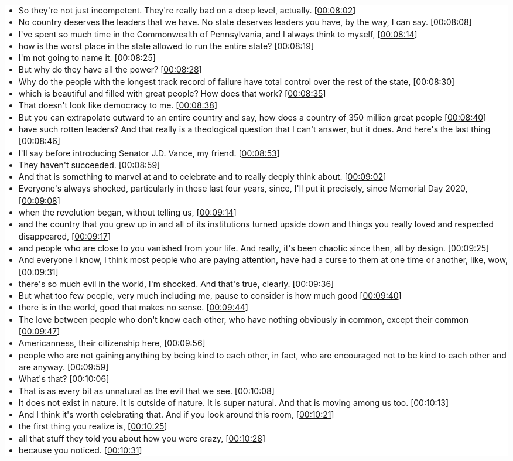 *  So they're not just incompetent. They're really bad on a deep level, actually. [[00:08:02](https://www.youtube.com/watch?v=MA0RCxBALCo&t=482.94s)]
*  No country deserves the leaders that we have. No state deserves leaders you have, by the way, I can say. [[00:08:08](https://www.youtube.com/watch?v=MA0RCxBALCo&t=488.34000000000003s)]
*  I've spent so much time in the Commonwealth of Pennsylvania, and I always think to myself, [[00:08:14](https://www.youtube.com/watch?v=MA0RCxBALCo&t=494.90000000000003s)]
*  how is the worst place in the state allowed to run the entire state? [[00:08:19](https://www.youtube.com/watch?v=MA0RCxBALCo&t=499.7s)]
*  I'm not going to name it. [[00:08:25](https://www.youtube.com/watch?v=MA0RCxBALCo&t=505.34s)]
*  But why do they have all the power? [[00:08:28](https://www.youtube.com/watch?v=MA0RCxBALCo&t=508.5s)]
*  Why do the people with the longest track record of failure have total control over the rest of the state, [[00:08:30](https://www.youtube.com/watch?v=MA0RCxBALCo&t=510.06s)]
*  which is beautiful and filled with great people? How does that work? [[00:08:35](https://www.youtube.com/watch?v=MA0RCxBALCo&t=515.18s)]
*  That doesn't look like democracy to me. [[00:08:38](https://www.youtube.com/watch?v=MA0RCxBALCo&t=518.3s)]
*  But you can extrapolate outward to an entire country and say, how does a country of 350 million great people [[00:08:40](https://www.youtube.com/watch?v=MA0RCxBALCo&t=520.02s)]
*  have such rotten leaders? And that really is a theological question that I can't answer, but it does. And here's the last thing [[00:08:46](https://www.youtube.com/watch?v=MA0RCxBALCo&t=526.78s)]
*  I'll say before introducing Senator J.D. Vance, my friend. [[00:08:53](https://www.youtube.com/watch?v=MA0RCxBALCo&t=533.46s)]
*  They haven't succeeded. [[00:08:59](https://www.youtube.com/watch?v=MA0RCxBALCo&t=539.94s)]
*  And that is something to marvel at and to celebrate and to really deeply think about. [[00:09:02](https://www.youtube.com/watch?v=MA0RCxBALCo&t=542.6600000000001s)]
*  Everyone's always shocked, particularly in these last four years, since, I'll put it precisely, since Memorial Day 2020, [[00:09:08](https://www.youtube.com/watch?v=MA0RCxBALCo&t=548.62s)]
*  when the revolution began, without telling us, [[00:09:14](https://www.youtube.com/watch?v=MA0RCxBALCo&t=554.82s)]
*  and the country that you grew up in and all of its institutions turned upside down and things you really loved and respected disappeared, [[00:09:17](https://www.youtube.com/watch?v=MA0RCxBALCo&t=557.86s)]
*  and people who are close to you vanished from your life. And really, it's been chaotic since then, all by design. [[00:09:25](https://www.youtube.com/watch?v=MA0RCxBALCo&t=565.1800000000001s)]
*  And everyone I know, I think most people who are paying attention, have had a curse to them at one time or another, like, wow, [[00:09:31](https://www.youtube.com/watch?v=MA0RCxBALCo&t=571.58s)]
*  there's so much evil in the world, I'm shocked. And that's true, clearly. [[00:09:36](https://www.youtube.com/watch?v=MA0RCxBALCo&t=576.1800000000001s)]
*  But what too few people, very much including me, pause to consider is how much good [[00:09:40](https://www.youtube.com/watch?v=MA0RCxBALCo&t=580.14s)]
*  there is in the world, good that makes no sense. [[00:09:44](https://www.youtube.com/watch?v=MA0RCxBALCo&t=584.6999999999999s)]
*  The love between people who don't know each other, who have nothing obviously in common, except their common [[00:09:47](https://www.youtube.com/watch?v=MA0RCxBALCo&t=587.98s)]
*  Americanness, their citizenship here, [[00:09:56](https://www.youtube.com/watch?v=MA0RCxBALCo&t=596.66s)]
*  people who are not gaining anything by being kind to each other, in fact, who are encouraged not to be kind to each other and are anyway. [[00:09:59](https://www.youtube.com/watch?v=MA0RCxBALCo&t=599.42s)]
*  What's that? [[00:10:06](https://www.youtube.com/watch?v=MA0RCxBALCo&t=606.42s)]
*  That is as every bit as unnatural as the evil that we see. [[00:10:08](https://www.youtube.com/watch?v=MA0RCxBALCo&t=608.38s)]
*  It does not exist in nature. It is outside of nature. It is super natural. And that is moving among us too. [[00:10:13](https://www.youtube.com/watch?v=MA0RCxBALCo&t=613.22s)]
*  And I think it's worth celebrating that. And if you look around this room, [[00:10:21](https://www.youtube.com/watch?v=MA0RCxBALCo&t=621.46s)]
*  the first thing you realize is, [[00:10:25](https://www.youtube.com/watch?v=MA0RCxBALCo&t=625.78s)]
*  all that stuff they told you about how you were crazy, [[00:10:28](https://www.youtube.com/watch?v=MA0RCxBALCo&t=628.74s)]
*  because you noticed. [[00:10:31](https://www.youtube.com/watch?v=MA0RCxBALCo&t=631.5400000000001s)]